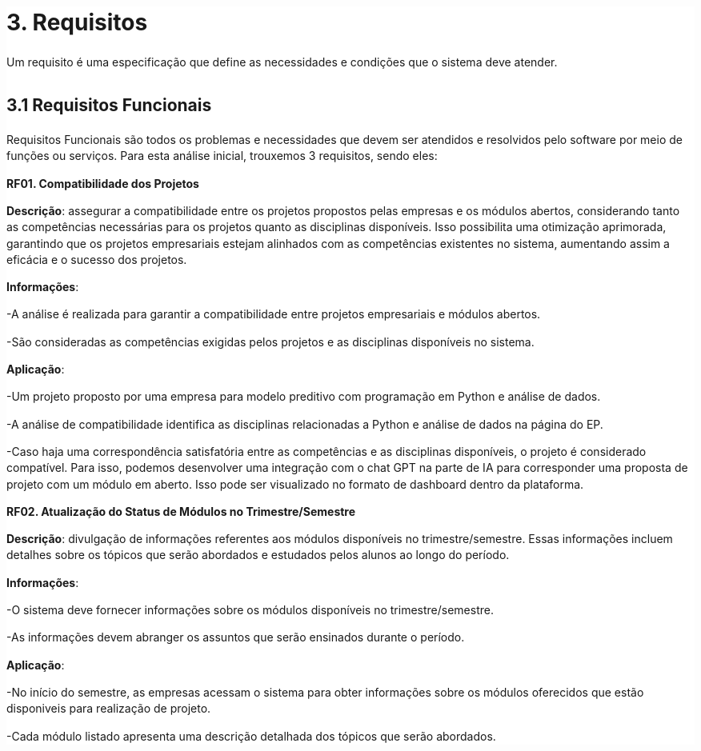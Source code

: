 
# 3. Requisitos

Um requisito é uma especificação que define as necessidades e condições que o sistema deve atender.

## 3.1 Requisitos Funcionais

Requisitos Funcionais são todos os problemas e necessidades que devem ser atendidos e resolvidos pelo software por meio de funções ou serviços. Para esta análise inicial, trouxemos 3 requisitos, sendo eles:

**RF01. Compatibilidade dos Projetos**

**Descrição**: assegurar a compatibilidade entre os projetos propostos pelas empresas e os módulos abertos, considerando tanto as competências necessárias para os projetos quanto as disciplinas disponíveis. Isso possibilita uma otimização aprimorada, garantindo que os projetos empresariais estejam alinhados com as competências existentes no sistema, aumentando assim a eficácia e o sucesso dos projetos.

**Informações**:

-A análise é realizada para garantir a compatibilidade entre projetos empresariais e módulos abertos.

-São consideradas as competências exigidas pelos projetos e as disciplinas disponíveis no sistema.

**Aplicação**:

-Um projeto proposto por uma empresa para modelo preditivo com programação em Python e análise de dados.

-A análise de compatibilidade identifica as disciplinas relacionadas a Python e análise de dados na página do EP.

-Caso haja uma correspondência satisfatória entre as competências e as disciplinas disponíveis, o projeto é considerado compatível. Para isso, podemos desenvolver uma integração com o chat GPT na parte de IA para corresponder uma proposta de projeto com um módulo em aberto. Isso pode ser visualizado no formato de dashboard dentro da plataforma.

**RF02. Atualização do Status de Módulos no Trimestre/Semestre**

**Descrição**: divulgação de informações referentes aos módulos disponíveis no trimestre/semestre. Essas informações incluem detalhes sobre os tópicos que serão abordados e estudados pelos alunos ao longo do período.

**Informações**:

-O sistema deve fornecer informações sobre os módulos disponíveis no trimestre/semestre.

-As informações devem abranger os assuntos que serão ensinados durante o período.

**Aplicação**:

-No início do semestre, as empresas acessam o sistema para obter informações sobre os módulos oferecidos que estão disponiveis para realização de projeto.

-Cada módulo listado apresenta uma descrição detalhada dos tópicos que serão abordados.
